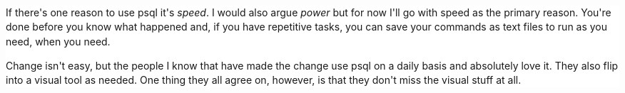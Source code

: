 If there's one reason to use psql it's _speed_. I would also argue _power_ but for now I'll go with speed as the primary reason. You're done before you know what happened and, if you have repetitive tasks, you can save your commands as text files to run as you need, when you need.

Change isn't easy, but the people I know that have made the change use psql on a daily basis and absolutely love it. They also flip into a visual tool as needed. One thing they all agree on, however, is that they don't miss the visual stuff at all.
